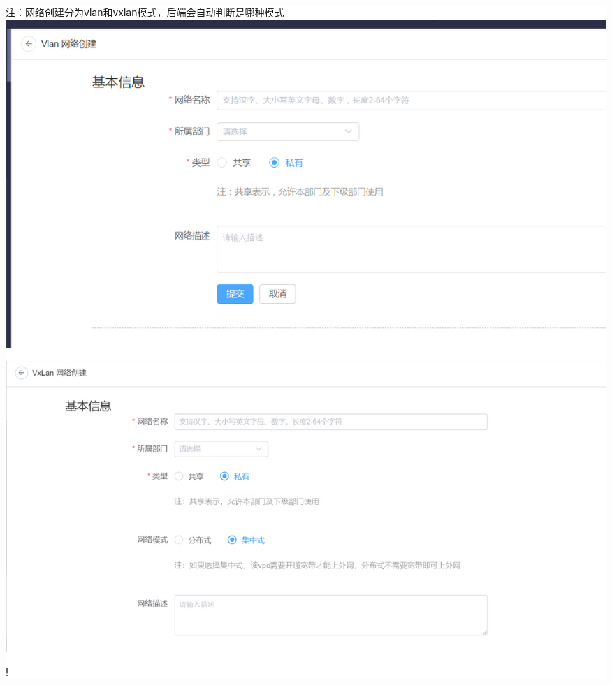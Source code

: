 注：网络创建分为vlan和vxlan模式，后端会自动判断是哪种模式![img](./img/vlan-create.png)



![img](./img/vxlan-create.png)

!
